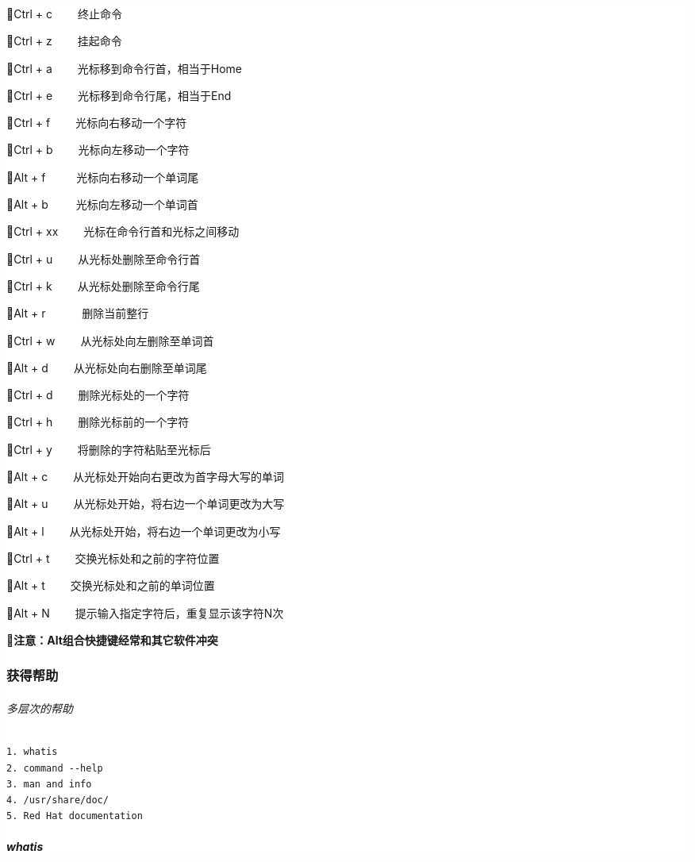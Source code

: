Ctrl + c	&emsp;&emsp;终止命令

Ctrl + z&emsp;&emsp;	挂起命令

Ctrl + a	&emsp;&emsp;光标移到命令行首，相当于Home

Ctrl + e&emsp;&emsp;	光标移到命令行尾，相当于End

Ctrl + f&emsp;&emsp;	光标向右移动一个字符

Ctrl + b&emsp;&emsp;	光标向左移动一个字符

Alt + f&emsp;&emsp;&ensp;	光标向右移动一个单词尾

Alt + b&emsp;&emsp;&ensp;光标向左移动一个单词首

Ctrl + xx	&emsp;&emsp;光标在命令行首和光标之间移动

Ctrl + u	&emsp;&emsp;从光标处删除至命令行首

Ctrl + k	&emsp;&emsp;从光标处删除至命令行尾

Alt + r&emsp;&emsp;&emsp;	删除当前整行

Ctrl + w	&emsp;&emsp;从光标处向左删除至单词首

Alt + d&emsp;&emsp;	从光标处向右删除至单词尾

Ctrl + d&emsp;&emsp;	删除光标处的一个字符

Ctrl + h	&emsp;&emsp;删除光标前的一个字符

Ctrl + y&emsp;&emsp;	将删除的字符粘贴至光标后

Alt + c	&emsp;&emsp;从光标处开始向右更改为首字母大写的单词

Alt + u&emsp;&emsp;	从光标处开始，将右边一个单词更改为大写

Alt + l&emsp;&emsp;	从光标处开始，将右边一个单词更改为小写

Ctrl + t	&emsp;&emsp;交换光标处和之前的字符位置

Alt + t	&emsp;&emsp;交换光标处和之前的单词位置

Alt + N&emsp;&emsp;	提示输入指定字符后，重复显示该字符N次

**注意：Alt组合快捷键经常和其它软件冲突**

### **获得帮助**
###### 多层次的帮助


```
1. whatis
2. command --help 
3. man and info
4. /usr/share/doc/
5. Red Hat documentation
```


##### whatis
